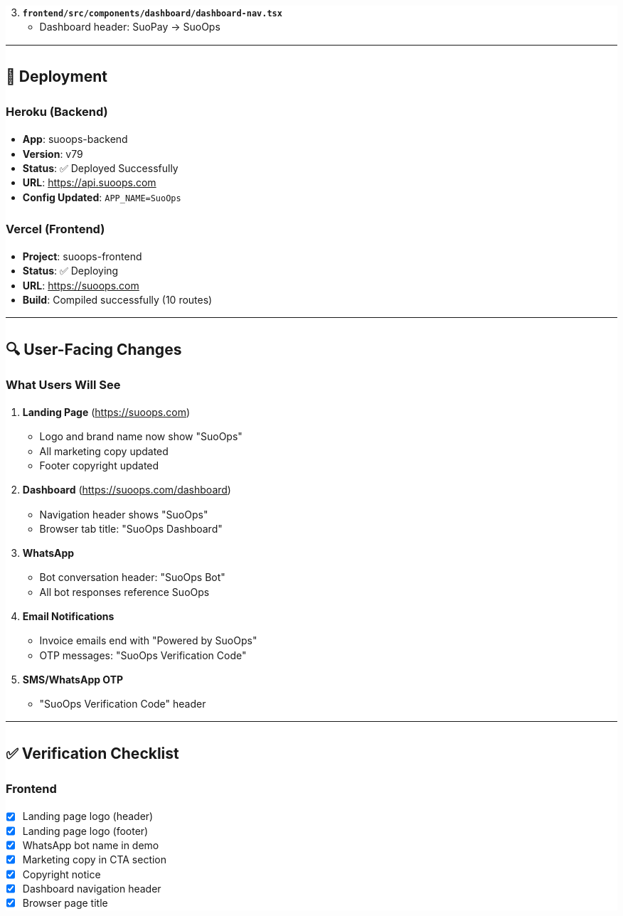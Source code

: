 3. **`frontend/src/components/dashboard/dashboard-nav.tsx`**
   - Dashboard header: SuoPay → SuoOps

---

## 🚀 Deployment

### Heroku (Backend)
- **App**: suoops-backend
- **Version**: v79
- **Status**: ✅ Deployed Successfully
- **URL**: https://api.suoops.com
- **Config Updated**: `APP_NAME=SuoOps`

### Vercel (Frontend)
- **Project**: suoops-frontend
- **Status**: ✅ Deploying
- **URL**: https://suoops.com
- **Build**: Compiled successfully (10 routes)

---

## 🔍 User-Facing Changes

### What Users Will See

1. **Landing Page** (https://suoops.com)
   - Logo and brand name now show "SuoOps"
   - All marketing copy updated
   - Footer copyright updated

2. **Dashboard** (https://suoops.com/dashboard)
   - Navigation header shows "SuoOps"
   - Browser tab title: "SuoOps Dashboard"

3. **WhatsApp**
   - Bot conversation header: "SuoOps Bot"
   - All bot responses reference SuoOps

4. **Email Notifications**
   - Invoice emails end with "Powered by SuoOps"
   - OTP messages: "SuoOps Verification Code"

5. **SMS/WhatsApp OTP**
   - "SuoOps Verification Code" header

---

## ✅ Verification Checklist

### Frontend
- [x] Landing page logo (header)
- [x] Landing page logo (footer)
- [x] WhatsApp bot name in demo
- [x] Marketing copy in CTA section
- [x] Copyright notice
- [x] Dashboard navigation header
- [x] Browser page title
